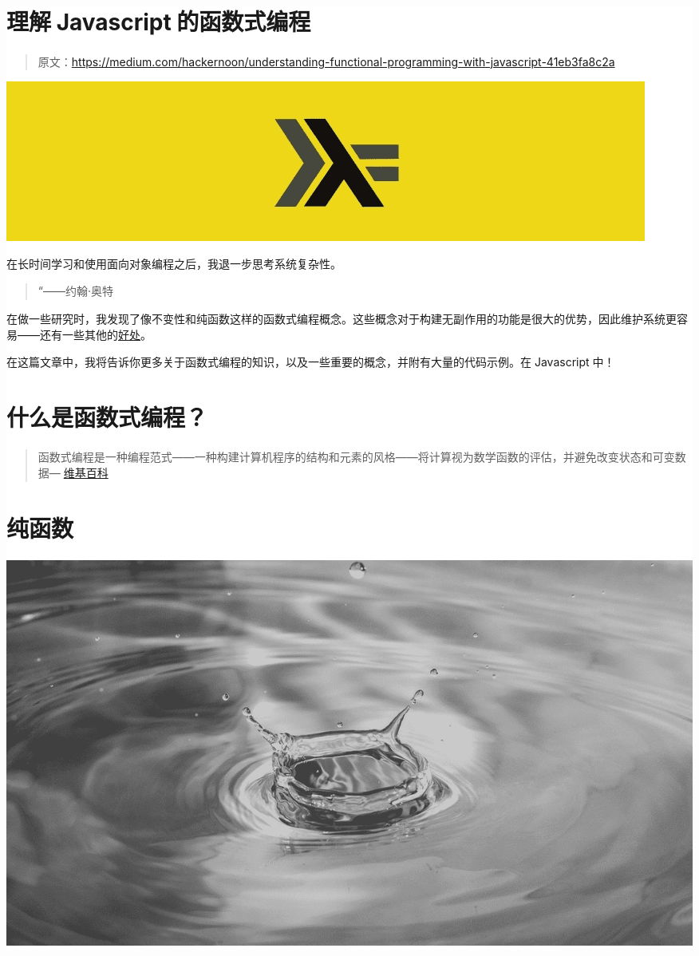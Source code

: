 # 理解 Javascript 的函数式编程

> 原文：<https://medium.com/hackernoon/understanding-functional-programming-with-javascript-41eb3fa8c2a>

![](img/51da98fe5e024cbb52a271608c2c09fa.png)

在长时间学习和使用面向对象编程之后，我退一步思考系统复杂性。

> “——约翰·奥特

在做一些研究时，我发现了像不变性和纯函数这样的函数式编程概念。这些概念对于构建无副作用的功能是很大的优势，因此维护系统更容易——还有一些其他的[好处](https://hackernoon.com/why-functional-programming-matters-c647f56a7691)。

在这篇文章中，我将告诉你更多关于函数式编程的知识，以及一些重要的概念，并附有大量的代码示例。在 Javascript 中！

# 什么是函数式编程？

> 函数式编程是一种编程范式——一种构建计算机程序的结构和元素的风格——将计算视为数学函数的评估，并避免改变状态和可变数据— [维基百科](https://en.wikipedia.org/wiki/Functional_programming)

# 纯函数

![](img/332b8332a2fa49dab5aa1f8afd737bf3.png)
